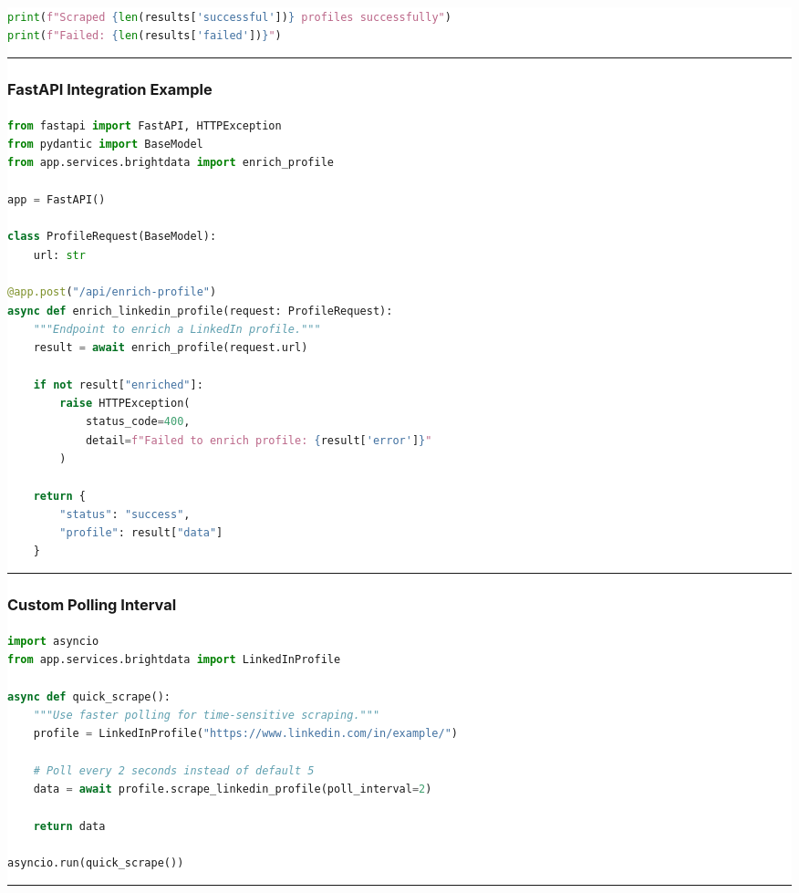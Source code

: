 ```python
print(f"Scraped {len(results['successful'])} profiles successfully")
print(f"Failed: {len(results['failed'])}")
```

---

### FastAPI Integration Example

```python
from fastapi import FastAPI, HTTPException
from pydantic import BaseModel
from app.services.brightdata import enrich_profile

app = FastAPI()

class ProfileRequest(BaseModel):
    url: str

@app.post("/api/enrich-profile")
async def enrich_linkedin_profile(request: ProfileRequest):
    """Endpoint to enrich a LinkedIn profile."""
    result = await enrich_profile(request.url)
    
    if not result["enriched"]:
        raise HTTPException(
            status_code=400,
            detail=f"Failed to enrich profile: {result['error']}"
        )
    
    return {
        "status": "success",
        "profile": result["data"]
    }
```

---

### Custom Polling Interval

```python
import asyncio
from app.services.brightdata import LinkedInProfile

async def quick_scrape():
    """Use faster polling for time-sensitive scraping."""
    profile = LinkedInProfile("https://www.linkedin.com/in/example/")
    
    # Poll every 2 seconds instead of default 5
    data = await profile.scrape_linkedin_profile(poll_interval=2)
    
    return data

asyncio.run(quick_scrape())
```

---